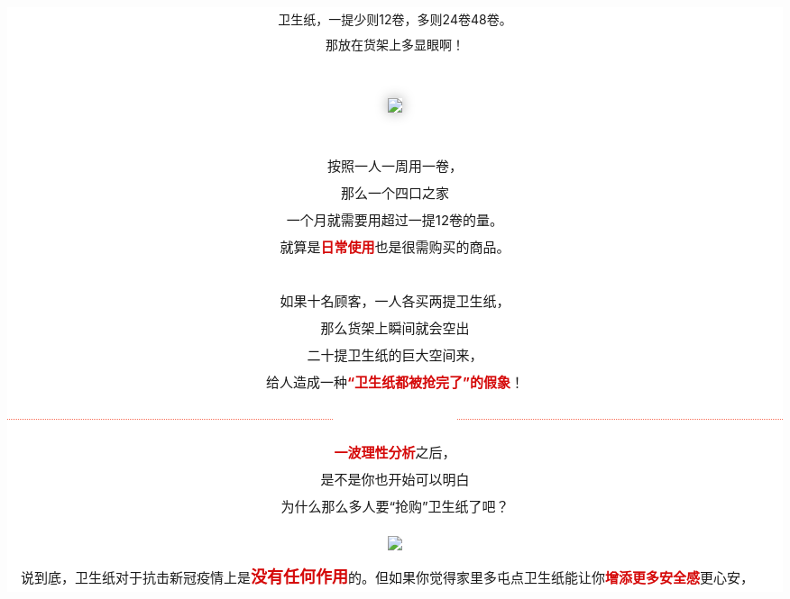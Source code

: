 <section style="white-space: normal;box-sizing: border-box;line-height: 2em;text-align: center;">卫生纸，一提少则12卷，多则24卷48卷。</section><section style="white-space: normal;box-sizing: border-box;line-height: 2em;text-align: center;">那放在货架上多显眼啊！</section><section style="white-space: normal;box-sizing: border-box;line-height: 2em;text-align: center;"><br></section></section></section><section style="text-align: center;margin-top: 10px;margin-bottom: 10px;box-sizing: border-box;line-height: 2em;"><section style="max-width: 100%;vertical-align: middle;display: inline-block;line-height: 0;box-sizing: border-box;"><img data-ratio="0.5555556" data-src="https://mmbiz.qpic.cn/mmbiz_jpg/szJas1pFaJcO6t6gWDIQ6BCGFeNickXJmt3rrlXRNuC4Sv7U1uC8Sgq9vjSo4VCj7HSliayTMMFB74GSmZ3lKwZw/640?wx_fmt=jpeg" data-type="jpeg" data-w="1080" style="vertical-align: middle;box-sizing: border-box;box-shadow: rgb(170, 170, 170) 0px 0px 14px 0px;width:90%;height:auto;" src="./images/image_22.jpg"></section></section><section style="margin: 10px 0%;box-sizing: border-box;" powered-by="xiumi.us"><section style="font-size: 15px;letter-spacing: 0px;line-height: 2;padding-right: 15px;padding-left: 15px;box-sizing: border-box;"><section style="white-space: normal;box-sizing: border-box;line-height: 2em;text-align: center;"><br></section><section style="white-space: normal;box-sizing: border-box;line-height: 2em;text-align: center;">按照一人一周用一卷，</section><section style="white-space: normal;box-sizing: border-box;line-height: 2em;text-align: center;">那么一个四口之家</section><section style="white-space: normal;box-sizing: border-box;line-height: 2em;text-align: center;">一个月就需要用超过一提12卷的量。</section><section style="white-space: normal;box-sizing: border-box;line-height: 2em;text-align: center;">就算是<strong style="box-sizing: border-box;"><span style="color: rgb(213, 9, 9);box-sizing: border-box;">日常使用</span></strong>也是很需购买的商品。</section><section style="white-space: normal;box-sizing: border-box;line-height: 2em;text-align: center;"><br></section><section style="white-space: normal;box-sizing: border-box;line-height: 2em;text-align: center;">如果十名顾客，一人各买两提卫生纸，</section><section style="white-space: normal;box-sizing: border-box;line-height: 2em;text-align: center;">那么货架上瞬间就会空出</section><section style="white-space: normal;box-sizing: border-box;line-height: 2em;text-align: center;">二十提卫生纸的巨大空间来，</section><section style="white-space: normal;box-sizing: border-box;line-height: 2em;text-align: center;">给人造成一种<strong style="box-sizing: border-box;"><span style="color: rgb(213, 9, 9);box-sizing: border-box;">“卫生纸都被抢完了”的假象</span></strong>！</section></section></section><section style="text-align: center;margin: 10px 0%;box-sizing: border-box;line-height: 2em;"><section style="display: inline-block;vertical-align: middle;width: 42%;height: auto;box-sizing: border-box;"><section style="margin-top: 0.5em;margin-bottom: 0.5em;box-sizing: border-box;" powered-by="xiumi.us"><section style="border-top: 1px dotted rgb(249, 110, 87);box-sizing: border-box;line-height: 0;"><section style="line-height: 0;width: 0px;"><svg viewBox="0 0 1 1" style="vertical-align:top;"></svg></section></section></section></section><section style="display: inline-block;vertical-align: middle;width: 16%;height: auto;box-sizing: border-box;line-height: 0;"><section style="line-height: 0;width: 0px;"><svg viewBox="0 0 1 1" style="vertical-align:top;"></svg></section></section><section style="display: inline-block;vertical-align: middle;width: 42%;height: auto;box-sizing: border-box;"><section style="margin-top: 0.5em;margin-bottom: 0.5em;box-sizing: border-box;" powered-by="xiumi.us"><section style="border-top: 1px dotted rgb(249, 110, 87);box-sizing: border-box;line-height: 0;"><section style="line-height: 0;width: 0px;"><svg viewBox="0 0 1 1" style="vertical-align:top;"></svg></section></section></section></section></section><section style="margin: 10px 0%;box-sizing: border-box;" powered-by="xiumi.us"><section style="font-size: 15px;letter-spacing: 0px;line-height: 2;padding-right: 15px;padding-left: 15px;box-sizing: border-box;"><section style="white-space: normal;box-sizing: border-box;line-height: 2em;text-align: center;"><strong style="box-sizing: border-box;"><span style="color: rgb(213, 9, 9);box-sizing: border-box;">一波理性分析</span></strong>之后，</section><section style="white-space: normal;box-sizing: border-box;line-height: 2em;text-align: center;">是不是你也开始可以明白</section><section style="white-space: normal;box-sizing: border-box;line-height: 2em;text-align: center;">为什么那么多人要“抢购”卫生纸了吧？</section></section></section><section style="text-align: center;margin-top: 10px;margin-bottom: 10px;box-sizing: border-box;line-height: 2em;"><section style="max-width: 100%;vertical-align: middle;display: inline-block;line-height: 0;box-sizing: border-box;"><img data-ratio="0.8761905" data-src="https://mmbiz.qpic.cn/mmbiz_jpg/szJas1pFaJcO6t6gWDIQ6BCGFeNickXJm6ppxDQRBH2C7I8NH7DiaZ5I3NBX03n1gdMiak0GKUFuwW6k1ibQZGfk9A/640?wx_fmt=jpeg" data-type="jpeg" data-w="210" style="vertical-align: middle;box-sizing: border-box;" src="./images/image_23.jpg"></section></section><section style="margin: 10px 0%;box-sizing: border-box;" powered-by="xiumi.us"><section style="font-size: 15px;letter-spacing: 0px;line-height: 2;padding-right: 15px;padding-left: 15px;box-sizing: border-box;"><section style="white-space: normal;box-sizing: border-box;line-height: 2em;"><span style="letter-spacing: 0px;box-sizing: border-box;">说到底，卫生纸对于抗击新冠疫情上是<strong style="box-sizing: border-box;"><span style="letter-spacing: 0px;color: rgb(213, 9, 9);font-size: 18px;box-sizing: border-box;">没有任何作用</span></strong>的。但如果你觉得家里多屯点卫生纸能让你<strong style="box-sizing: border-box;"><span style="letter-spacing: 0px;color: rgb(213, 9, 9);box-sizing: border-box;">增添更多安全感</span></strong>更心安，<span style="letter-spacing: 0px;background-color: rgb(213, 9, 9);box-sizing: border-box;">